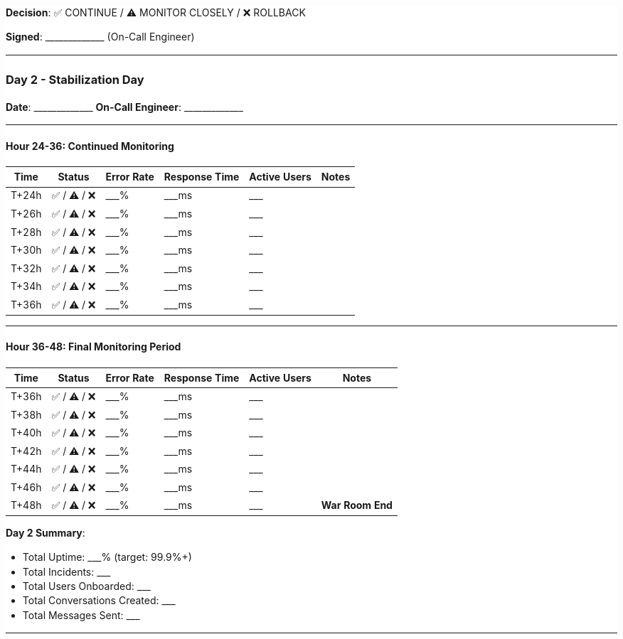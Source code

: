 **Decision**: ✅ CONTINUE / ⚠️ MONITOR CLOSELY / ❌ ROLLBACK

**Signed**: _____________ (On-Call Engineer)

---

### Day 2 - Stabilization Day

**Date**: _____________
**On-Call Engineer**: _____________

---

#### Hour 24-36: Continued Monitoring

| Time | Status | Error Rate | Response Time | Active Users | Notes |
|------|--------|-----------|---------------|--------------|-------|
| T+24h | ✅ / ⚠️ / ❌ | ___% | ___ms | ___ | |
| T+26h | ✅ / ⚠️ / ❌ | ___% | ___ms | ___ | |
| T+28h | ✅ / ⚠️ / ❌ | ___% | ___ms | ___ | |
| T+30h | ✅ / ⚠️ / ❌ | ___% | ___ms | ___ | |
| T+32h | ✅ / ⚠️ / ❌ | ___% | ___ms | ___ | |
| T+34h | ✅ / ⚠️ / ❌ | ___% | ___ms | ___ | |
| T+36h | ✅ / ⚠️ / ❌ | ___% | ___ms | ___ | |

---

#### Hour 36-48: Final Monitoring Period

| Time | Status | Error Rate | Response Time | Active Users | Notes |
|------|--------|-----------|---------------|--------------|-------|
| T+36h | ✅ / ⚠️ / ❌ | ___% | ___ms | ___ | |
| T+38h | ✅ / ⚠️ / ❌ | ___% | ___ms | ___ | |
| T+40h | ✅ / ⚠️ / ❌ | ___% | ___ms | ___ | |
| T+42h | ✅ / ⚠️ / ❌ | ___% | ___ms | ___ | |
| T+44h | ✅ / ⚠️ / ❌ | ___% | ___ms | ___ | |
| T+46h | ✅ / ⚠️ / ❌ | ___% | ___ms | ___ | |
| T+48h | ✅ / ⚠️ / ❌ | ___% | ___ms | ___ | **War Room End** |

**Day 2 Summary**:
- Total Uptime: ___% (target: 99.9%+)
- Total Incidents: ___
- Total Users Onboarded: ___
- Total Conversations Created: ___
- Total Messages Sent: ___

---